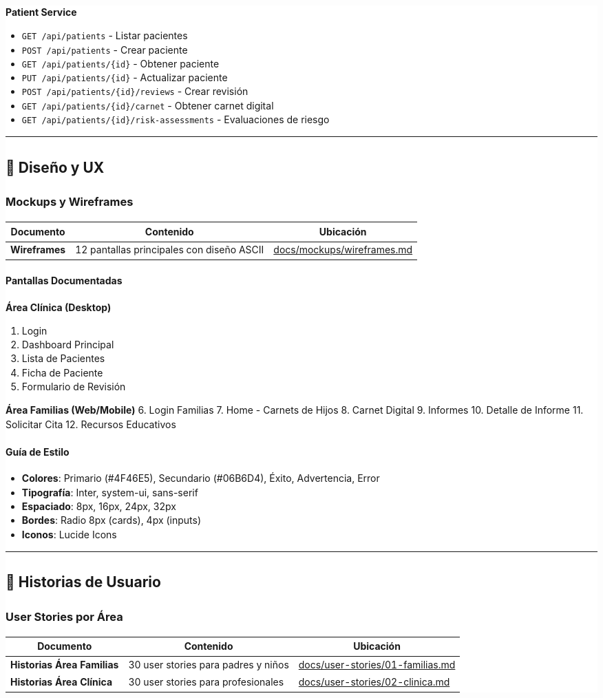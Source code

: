 **Patient Service**
- `GET /api/patients` - Listar pacientes
- `POST /api/patients` - Crear paciente
- `GET /api/patients/{id}` - Obtener paciente
- `PUT /api/patients/{id}` - Actualizar paciente
- `POST /api/patients/{id}/reviews` - Crear revisión
- `GET /api/patients/{id}/carnet` - Obtener carnet digital
- `GET /api/patients/{id}/risk-assessments` - Evaluaciones de riesgo

---

## 🎨 Diseño y UX

### Mockups y Wireframes
| Documento | Contenido | Ubicación |
|-----------|-----------|-----------|
| **Wireframes** | 12 pantallas principales con diseño ASCII | [docs/mockups/wireframes.md](docs/mockups/wireframes.md) |

#### Pantallas Documentadas

**Área Clínica (Desktop)**
1. Login
2. Dashboard Principal
3. Lista de Pacientes
4. Ficha de Paciente
5. Formulario de Revisión

**Área Familias (Web/Mobile)**
6. Login Familias
7. Home - Carnets de Hijos
8. Carnet Digital
9. Informes
10. Detalle de Informe
11. Solicitar Cita
12. Recursos Educativos

#### Guía de Estilo
- **Colores**: Primario (#4F46E5), Secundario (#06B6D4), Éxito, Advertencia, Error
- **Tipografía**: Inter, system-ui, sans-serif
- **Espaciado**: 8px, 16px, 24px, 32px
- **Bordes**: Radio 8px (cards), 4px (inputs)
- **Iconos**: Lucide Icons

---

## 📖 Historias de Usuario

### User Stories por Área
| Documento | Contenido | Ubicación |
|-----------|-----------|-----------|
| **Historias Área Familias** | 30 user stories para padres y niños | [docs/user-stories/01-familias.md](docs/user-stories/01-familias.md) |
| **Historias Área Clínica** | 30 user stories para profesionales | [docs/user-stories/02-clinica.md](docs/user-stories/02-clinica.md) |

